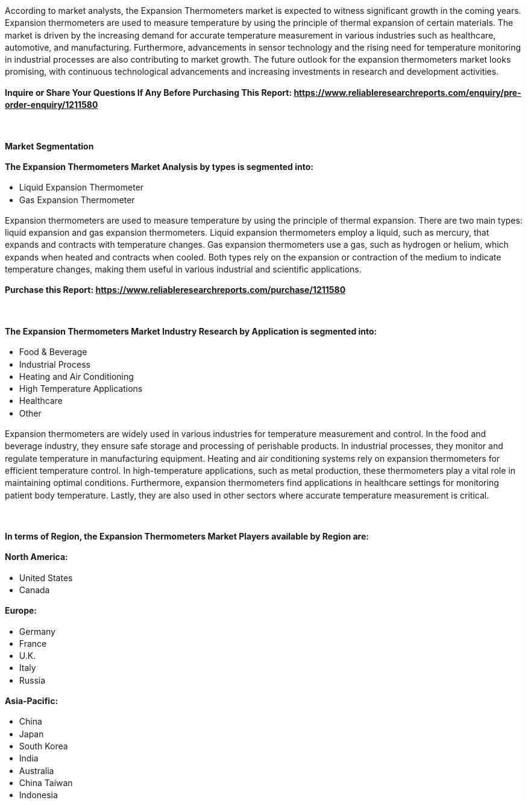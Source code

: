 <p><p>According to market analysts, the Expansion Thermometers market is expected to witness significant growth in the coming years. Expansion thermometers are used to measure temperature by using the principle of thermal expansion of certain materials. The market is driven by the increasing demand for accurate temperature measurement in various industries such as healthcare, automotive, and manufacturing. Furthermore, advancements in sensor technology and the rising need for temperature monitoring in industrial processes are also contributing to market growth. The future outlook for the expansion thermometers market looks promising, with continuous technological advancements and increasing investments in research and development activities.</p></p>
<p><strong>Inquire or Share Your Questions If Any Before Purchasing This Report: <a href="https://www.reliableresearchreports.com/enquiry/pre-order-enquiry/1211580">https://www.reliableresearchreports.com/enquiry/pre-order-enquiry/1211580</a></strong></p>
<p>&nbsp;</p>
<p><strong>Market Segmentation</strong></p>
<p><strong>The Expansion Thermometers Market Analysis by types is segmented into:</strong></p>
<p><ul><li>Liquid Expansion Thermometer</li><li>Gas Expansion Thermometer</li></ul></p>
<p><p>Expansion thermometers are used to measure temperature by using the principle of thermal expansion. There are two main types: liquid expansion and gas expansion thermometers. Liquid expansion thermometers employ a liquid, such as mercury, that expands and contracts with temperature changes. Gas expansion thermometers use a gas, such as hydrogen or helium, which expands when heated and contracts when cooled. Both types rely on the expansion or contraction of the medium to indicate temperature changes, making them useful in various industrial and scientific applications.</p></p>
<p><strong>Purchase this Report:&nbsp;<a href="https://www.reliableresearchreports.com/purchase/1211580">https://www.reliableresearchreports.com/purchase/1211580</a></strong></p>
<p>&nbsp;</p>
<p><strong>The Expansion Thermometers Market Industry Research by Application is segmented into:</strong></p>
<p><ul><li>Food & Beverage</li><li>Industrial Process</li><li>Heating and Air Conditioning</li><li>High Temperature Applications</li><li>Healthcare</li><li>Other</li></ul></p>
<p><p>Expansion thermometers are widely used in various industries for temperature measurement and control. In the food and beverage industry, they ensure safe storage and processing of perishable products. In industrial processes, they monitor and regulate temperature in manufacturing equipment. Heating and air conditioning systems rely on expansion thermometers for efficient temperature control. In high-temperature applications, such as metal production, these thermometers play a vital role in maintaining optimal conditions. Furthermore, expansion thermometers find applications in healthcare settings for monitoring patient body temperature. Lastly, they are also used in other sectors where accurate temperature measurement is critical.</p></p>
<p>&nbsp;</p>
<p><strong>In terms of Region, the Expansion Thermometers Market Players available by Region are:</strong></p>
<p>
    <p> <strong> North America: </strong>
        <ul>
            <li>United States</li>
            <li>Canada</li>
        </ul>
        </p> 
    <p> <strong> Europe: </strong>
        <ul>
            <li>Germany</li>
            <li>France</li>
            <li>U.K.</li>
            <li>Italy</li>
            <li>Russia</li>
        </ul>
        </p> 
    <p> <strong> Asia-Pacific: </strong>
        <ul>
            <li>China</li>
            <li>Japan</li>
            <li>South Korea</li>
            <li>India</li>
            <li>Australia</li>
            <li>China Taiwan</li>
            <li>Indonesia</li>